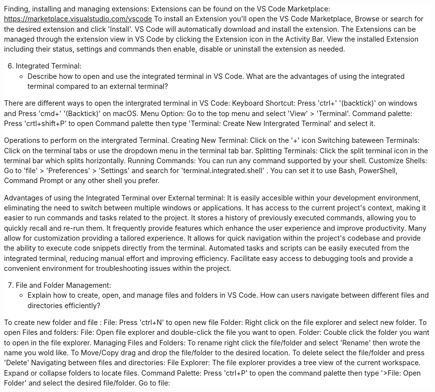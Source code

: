 Finding, installing and managing extensions:
Extensions can be found on the VS Code Marketplace: https://marketplace.visualstudio.com/vscode 
To install an Extension you'll open the VS Code Marketplace, Browse or search for the desired extension and click 'Install'. VS Code will automatically download and install the extension.
The Extensions can be managed through the extension view in VS Code by clicking the Extension icon in the Activity Bar. View the installed Extension including their status, settings and commands then enable, disable or uninstall the extension as needed.


6. Integrated Terminal:
   - Describe how to open and use the integrated terminal in VS Code. What are the advantages of using the integrated terminal compared to an external terminal?


There are different ways to open the intergrated terminal in VS Code:
   Keyboard Shortcut: Press 'ctrl+' '(backtick)' on windows and Press 'cmd+' '(Backtick)' on macOS.
   Menu Option: Go to the top menu and select 'View' > 'Terminal'.
   Command palette: Press 'crtl+shift+P' to open Command palette then type 'Terminal: Create New Intergrated Terminal' and select it.

Operations to perform on the intergrated Terminal.
   Creating New Terminal: Click on the '+' icon 
   Switching bateween Terminals: Click on the terminal tabs or use the dropdown menu in the terminal tab bar.
   Splitting Terminals: Click the split terminal icon in the terminal bar which splits horizontally.
   Running Commands: You can run any command supported by your shell.
   Customize Shells: Go to 'file' > 'Preferences' > 'Settings' and search for 'terminal.integrated.shell' . You can set it to use Bash, PowerShell, Command Prompt or any other shell you prefer.

Advantages of using the Integrated Terminal over External terminal:
   It is easily accesible within your development environment, eliminating the need to switch between multiple windows or applications.
   It has access to the current project's context, making it easier to run commands and tasks related to the project.
   It stores a history of previously executed commands, allowing you to quickly recall and re-run them.
   It frequently provide features which enhance the user experience and improve productivity.
   Many allow for customization providing a tailored experience.
   It allows for quick navigation within the project's codebase and provide the ability to execute code snippets directly from the terminal.
   Automated tasks and scripts can be easily executed from the integrated terminal, reducing manual effort and improving efficiency.
   Facilitate easy access to debugging tools and provide a convenient environment for troubleshooting issues within the project.


7. File and Folder Management:
   - Explain how to create, open, and manage files and folders in VS Code. How can users navigate between different files and directories efficiently?

To create new folder and file :
   File: Press 'ctrl+N' to open new file
   Folder: Right click on the file explorer and select new folder.
To open Files and folders:
   File: Open file explorer and double-click the file you want to open.
   Folder: Couble click the folder you want to open in the file explorer.
Managing Files and Folders:
   To rename right click the file/folder and select 'Rename' then wrote the name you wold like.
   To Move/Copy drag and drop the file/folder to the desired location.
   To delete select the file/folder and press 'Delete'
Navigating between files and directories:
   File Explorer:
      The file explorer provides a tree view of the current workspace. Expand or collapse folders to locate files.
   Command Palette:
      Press 'ctrl+P' to open the command palette then type '>File: Open Folder' and select the desired file/folder.
   Go to file: 